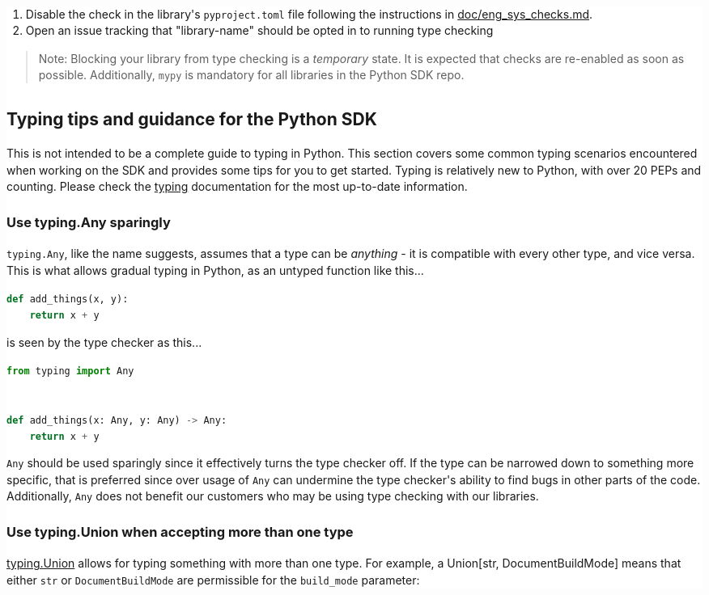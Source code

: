 1) Disable the check in the library's `pyproject.toml` file following the instructions in [doc/eng_sys_checks.md](https://github.com/Azure/azure-sdk-for-python/blob/main/doc/eng_sys_checks.md#the-pyprojecttoml).
2) Open an issue tracking that "library-name" should be opted in to running type checking

> Note: Blocking your library from type checking is a *temporary* state. It is expected that checks are re-enabled as soon as possible. Additionally, `mypy` is mandatory for all libraries in the Python SDK repo.

## Typing tips and guidance for the Python SDK

This is not intended to be a complete guide to typing in Python. This section covers some common typing scenarios
encountered when working on the SDK and provides some tips for you to get started. Typing is relatively new to Python,
with over 20 PEPs and counting. Please check the [typing](https://docs.python.org/3/library/typing.html) documentation for the most up-to-date information.

### Use typing.Any sparingly

`typing.Any`, like the name suggests, assumes that a type can be _anything_ - it is compatible with every other type,
and vice versa. This is what allows gradual typing in Python, as an untyped function like this...

```python
def add_things(x, y):
    return x + y
```

is seen by the type checker as this...

```python
from typing import Any


def add_things(x: Any, y: Any) -> Any:
    return x + y
```

`Any` should be used sparingly since it effectively turns the type checker off. If the type can be narrowed down to
something more specific, that is preferred since over usage of `Any` can undermine the type checker's ability to find
bugs in other parts of the code. Additionally, `Any` does not benefit our customers who may be using type checking with
our libraries.

### Use typing.Union when accepting more than one type

[typing.Union](https://docs.python.org/3/library/typing.html#typing.Union) allows for typing something with more than
one type. For example, a Union[str, DocumentBuildMode] means that either `str` or `DocumentBuildMode` are permissible for
the `build_mode` parameter:

